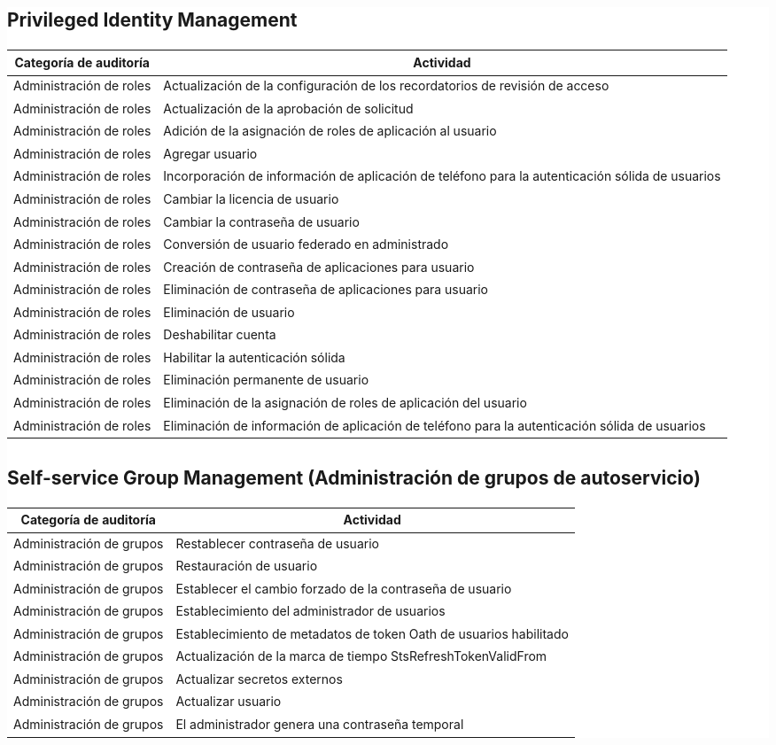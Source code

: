 

## <a name="privileged-identity-management"></a>Privileged Identity Management

|Categoría de auditoría|Actividad|
|---|---|
|Administración de roles|Actualización de la configuración de los recordatorios de revisión de acceso|
|Administración de roles|Actualización de la aprobación de solicitud|
|Administración de roles|Adición de la asignación de roles de aplicación al usuario|
|Administración de roles|Agregar usuario|
|Administración de roles|Incorporación de información de aplicación de teléfono para la autenticación sólida de usuarios|
|Administración de roles|Cambiar la licencia de usuario|
|Administración de roles|Cambiar la contraseña de usuario|
|Administración de roles|Conversión de usuario federado en administrado|
|Administración de roles|Creación de contraseña de aplicaciones para usuario|
|Administración de roles|Eliminación de contraseña de aplicaciones para usuario|
|Administración de roles|Eliminación de usuario|
|Administración de roles|Deshabilitar cuenta|
|Administración de roles|Habilitar la autenticación sólida|
|Administración de roles|Eliminación permanente de usuario|
|Administración de roles|Eliminación de la asignación de roles de aplicación del usuario|
|Administración de roles|Eliminación de información de aplicación de teléfono para la autenticación sólida de usuarios|



## <a name="self-service-group-management"></a>Self-service Group Management (Administración de grupos de autoservicio)

|Categoría de auditoría|Actividad|
|---|---|
|Administración de grupos|Restablecer contraseña de usuario|
|Administración de grupos|Restauración de usuario|
|Administración de grupos|Establecer el cambio forzado de la contraseña de usuario|
|Administración de grupos|Establecimiento del administrador de usuarios|
|Administración de grupos|Establecimiento de metadatos de token Oath de usuarios habilitado|
|Administración de grupos|Actualización de la marca de tiempo StsRefreshTokenValidFrom|
|Administración de grupos|Actualizar secretos externos|
|Administración de grupos|Actualizar usuario|
|Administración de grupos|El administrador genera una contraseña temporal|
